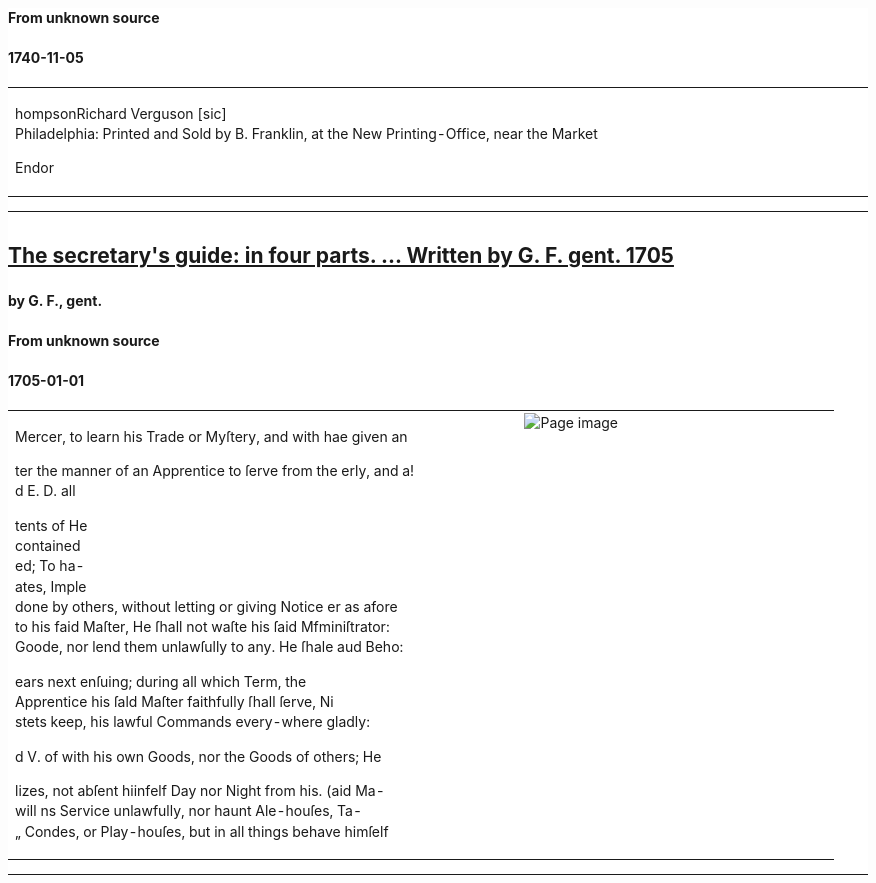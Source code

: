 #### From unknown source

#### 1740-11-05

<table style="width: 100%;"><tr><td style="width: 50%">

hompsonRichard Verguson [sic]  
Philadelphia: Printed and Sold by B. Franklin, at the New Printing-Office, near the Market  
  
  
Endor
</td></tr></table>

---

## [The secretary's guide: in four parts. ... Written by G. F. gent.  1705](https://archive.org/details/bim_eighteenth-century_the-secretarys-guide-i_g-f-gent_1705/page/n93/mode/1up?view=theater)

#### by G. F., gent.

#### From unknown source

#### 1705-01-01

<table style="width: 100%;"><tr><td style="width: 50%">

  
Mercer, to learn his Trade or Myſtery, and with hae given an  
  
ter the manner of an Apprentice to ſerve from the erly, and a!  
d E. D. all  
  
tents of He  
contained  
ed; To ha-  
ates, Imple  
done by others, without letting or giving Notice er as afore  
to his faid Maſter, He ſhall not waſte his ſaid Mfminiſtrator:  
Goode, nor lend them unlawſully to any. He ſhale aud Beho:  
  
ears next enſuing; during all which Term, the  
Apprentice his ſald Maſter faithfully ſhall ſerve, Ni  
stets keep, his lawful Commands every-where gladly:  
  
  
  
  
d V. of with his own Goods, nor the Goods of others; He  
  
  
lizes, not abſent hiinfelf Day nor Night from his. (aid Ma-  
will ns Service unlawfully, nor haunt Ale-houſes, Ta-  
„ Condes, or Play-houſes, but in all things behave himſelf 
</td><td style="width: 50%; max-height: 75%; margin: auto; display: block;">
<img alt="Page image" src="https://iiif.archive.org/image/iiif/2/bim_eighteenth-century_the-secretarys-guide-i_g-f-gent_1705%2Fbim_eighteenth-century_the-secretarys-guide-i_g-f-gent_1705_jp2.zip%2Fbim_eighteenth-century_the-secretarys-guide-i_g-f-gent_1705_jp2%2Fbim_eighteenth-century_the-secretarys-guide-i_g-f-gent_1705_0093.jp2/pct:15.401094977386336,69.73824786324786,84.59890502261366,18.936965811965813/!600,600/0/default.jpg"/>
</td>
</tr></table>

---